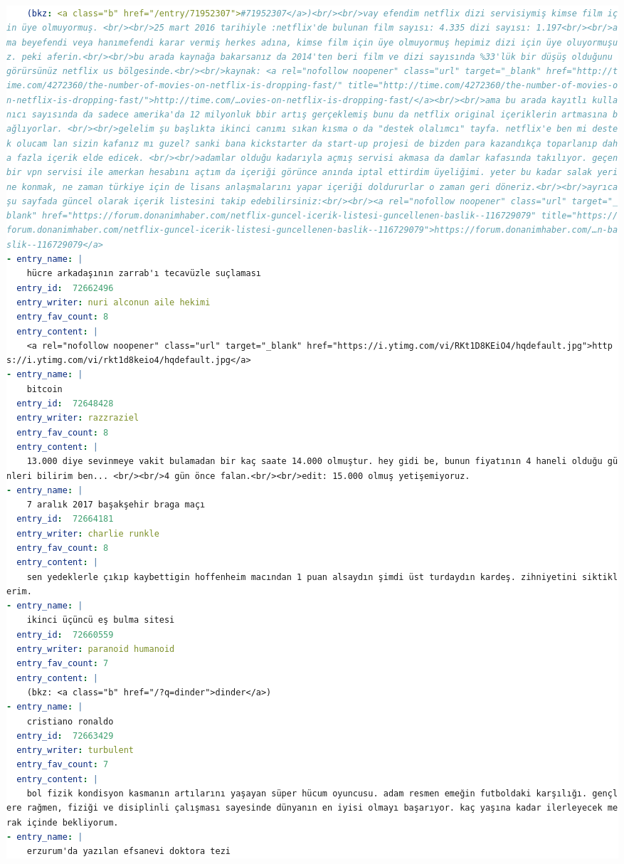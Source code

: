 ```yaml
    (bkz: <a class="b" href="/entry/71952307">#71952307</a>)<br/><br/>vay efendim netflix dizi servisiymiş kimse film için üye olmuyormuş. <br/><br/>25 mart 2016 tarihiyle :netflix'de bulunan film sayısı: 4.335 dizi sayısı: 1.197<br/><br/>ama beyefendi veya hanımefendi karar vermiş herkes adına, kimse film için üye olmuyormuş hepimiz dizi için üye oluyormuşuz. peki aferin.<br/><br/>bu arada kaynağa bakarsanız da 2014'ten beri film ve dizi sayısında %33'lük bir düşüş olduğunu görürsünüz netflix us bölgesinde.<br/><br/>kaynak: <a rel="nofollow noopener" class="url" target="_blank" href="http://time.com/4272360/the-number-of-movies-on-netflix-is-dropping-fast/" title="http://time.com/4272360/the-number-of-movies-on-netflix-is-dropping-fast/">http://time.com/…ovies-on-netflix-is-dropping-fast/</a><br/><br/>ama bu arada kayıtlı kullanıcı sayısında da sadece amerika'da 12 milyonluk bbir artış gerçeklemiş bunu da netflix original içeriklerin artmasına bağlıyorlar. <br/><br/>gelelim şu başlıkta ikinci canımı sıkan kısma o da "destek olalımcı" tayfa. netflix'e ben mi destek olucam lan sizin kafanız mı guzel? sanki bana kickstarter da start-up projesi de bizden para kazandıkça toparlanıp daha fazla içerik elde edicek. <br/><br/>adamlar olduğu kadarıyla açmış servisi akmasa da damlar kafasında takılıyor. geçen bir vpn servisi ile amerkan hesabını açtım da içeriği görünce anında iptal ettirdim üyeliğimi. yeter bu kadar salak yerine konmak, ne zaman türkiye için de lisans anlaşmalarını yapar içeriği doldururlar o zaman geri döneriz.<br/><br/>ayrıca şu sayfada güncel olarak içerik listesini takip edebilirsiniz:<br/><br/><a rel="nofollow noopener" class="url" target="_blank" href="https://forum.donanimhaber.com/netflix-guncel-icerik-listesi-guncellenen-baslik--116729079" title="https://forum.donanimhaber.com/netflix-guncel-icerik-listesi-guncellenen-baslik--116729079">https://forum.donanimhaber.com/…n-baslik--116729079</a>
- entry_name: |
    hücre arkadaşının zarrab'ı tecavüzle suçlaması
  entry_id:  72662496
  entry_writer: nuri alconun aile hekimi
  entry_fav_count: 8
  entry_content: |
    <a rel="nofollow noopener" class="url" target="_blank" href="https://i.ytimg.com/vi/RKt1D8KEiO4/hqdefault.jpg">https://i.ytimg.com/vi/rkt1d8keio4/hqdefault.jpg</a>
- entry_name: |
    bitcoin
  entry_id:  72648428
  entry_writer: razzraziel
  entry_fav_count: 8
  entry_content: |
    13.000 diye sevinmeye vakit bulamadan bir kaç saate 14.000 olmuştur. hey gidi be, bunun fiyatının 4 haneli olduğu günleri bilirim ben... <br/><br/>4 gün önce falan.<br/><br/>edit: 15.000 olmuş yetişemiyoruz.
- entry_name: |
    7 aralık 2017 başakşehir braga maçı
  entry_id:  72664181
  entry_writer: charlie runkle
  entry_fav_count: 8
  entry_content: |
    sen yedeklerle çıkıp kaybettigin hoffenheim macından 1 puan alsaydın şimdi üst turdaydın kardeş. zihniyetini siktiklerim.
- entry_name: |
    ikinci üçüncü eş bulma sitesi
  entry_id:  72660559
  entry_writer: paranoid humanoid
  entry_fav_count: 7
  entry_content: |
    (bkz: <a class="b" href="/?q=dinder">dinder</a>)
- entry_name: |
    cristiano ronaldo
  entry_id:  72663429
  entry_writer: turbulent
  entry_fav_count: 7
  entry_content: |
    bol fizik kondisyon kasmanın artılarını yaşayan süper hücum oyuncusu. adam resmen emeğin futboldaki karşılığı. gençlere rağmen, fiziği ve disiplinli çalışması sayesinde dünyanın en iyisi olmayı başarıyor. kaç yaşına kadar ilerleyecek merak içinde bekliyorum.
- entry_name: |
    erzurum'da yazılan efsanevi doktora tezi
```